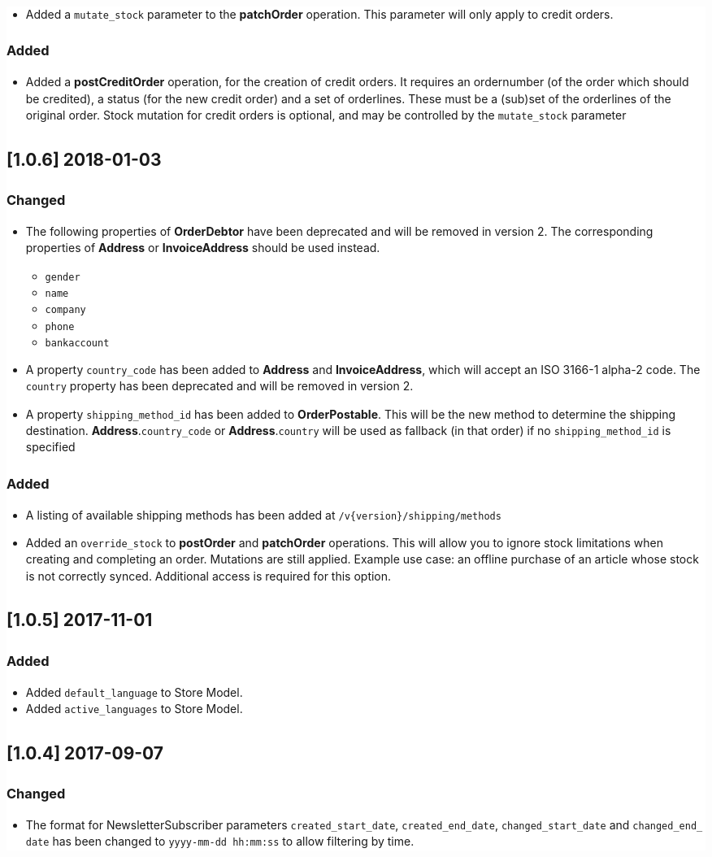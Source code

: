* Added a `mutate_stock` parameter to the __patchOrder__ operation. This parameter will only apply to credit orders.

### Added
* Added a __postCreditOrder__ operation, for the creation of credit orders. 
It requires an ordernumber (of the order which should be credited), 
a status (for the new credit order) and a set of orderlines. 
These must be a (sub)set of the orderlines of the original order. 
Stock mutation for credit orders is optional, and may be controlled by the `mutate_stock` parameter  

## [1.0.6] 2018-01-03
### Changed
* The following properties of __OrderDebtor__ have been deprecated and will be removed in version 2.
  The corresponding properties of __Address__ or __InvoiceAddress__ should be used instead.  

  * `gender`
  * `name`
  * `company`
  * `phone`
  * `bankaccount`

* A property `country_code` has been added to __Address__ and __InvoiceAddress__,
  which will accept an ISO 3166-1 alpha-2 code.
  The `country` property has been deprecated and will be removed in version 2.
  
* A property `shipping_method_id` has been added to __OrderPostable__. 
  This will be the new method to determine the shipping destination. 
  __Address__.`country_code` or __Address__.`country` will be used as fallback (in that order)
  if no `shipping_method_id` is specified

### Added
* A listing of available shipping methods has been added at `/v{version}/shipping/methods`

* Added an `override_stock` to **postOrder** and **patchOrder** operations.
 This will allow you to ignore stock limitations when creating and completing an order. Mutations are still applied.
 Example use case: an offline purchase of an article whose stock is not correctly synced.
 Additional access is required for this option.

## [1.0.5] 2017-11-01
### Added
* Added `default_language` to Store Model.
* Added `active_languages` to Store Model.

## [1.0.4] 2017-09-07
### Changed
* The format for NewsletterSubscriber parameters `created_start_date`, `created_end_date`, `changed_start_date` and
 `changed_end_date` has been changed to `yyyy-mm-dd hh:mm:ss` to allow filtering by time. 
 